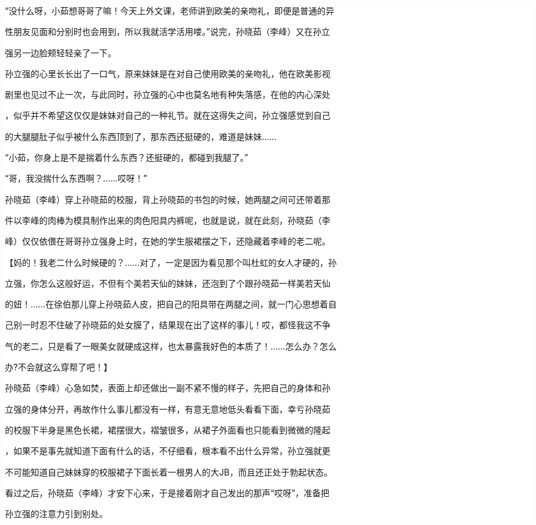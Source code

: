

“没什么呀，小茹想哥哥了嘛！今天上外文课，老师讲到欧美的亲吻礼，即便是普通的异

性朋友见面和分别时也会用到，所以我就活学活用喽。”说完，孙晓茹（李峰）又在孙立

强另一边脸颊轻轻亲了一下。



孙立强的心里长长出了一口气，原来妹妹是在对自己使用欧美的亲吻礼，他在欧美影视

剧里也见过不止一次，与此同时，孙立强的心中也莫名地有种失落感，在他的内心深处

，似乎并不希望这仅仅是妹妹对自己的一种礼节。就在这得失之间，孙立强感觉到自己

的大腿腿肚子似乎被什么东西顶到了，那东西还挺硬的，难道是妹妹……

“小茹，你身上是不是揣着什么东西？还挺硬的，都碰到我腿了。”

“哥，我没揣什么东西啊？……哎呀！”





孙晓茹（李峰）穿上孙晓茹的校服，背上孙晓茹的书包的时候，她两腿之间可还带着那

件以李峰的肉棒为模具制作出来的肉色阳具内裤呢，也就是说，就在此刻，孙晓茹（李

峰）仅仅依偎在哥哥孙立强身上时，在她的学生服裙摆之下，还隐藏着李峰的老二呢。





【妈的！我老二什么时候硬的？……对了，一定是因为看见那个叫杜虹的女人才硬的，孙

立强，你怎么这般好运，不但有个美若天仙的妹妹，还泡到了个跟孙晓茹一样美若天仙

的妞！……在徐伯那儿穿上孙晓茹人皮，把自己的阳具带在两腿之间，就一门心思想着自

己别一时忍不住破了孙晓茹的处女膜了，结果现在出了这样的事儿！哎，都怪我这不争

气的老二，只是看了一眼美女就硬成这样，也太暴露我好色的本质了！……怎么办？怎么

办?不会就这么穿帮了吧！】





孙晓茹（李峰）心急如焚，表面上却还做出一副不紧不慢的样子，先把自己的身体和孙

立强的身体分开，再故作什么事儿都没有一样，有意无意地低头看看下面，幸亏孙晓茹

的校服下半身是黑色长裙，裙摆很大，褶皱很多，从裙子外面看也只能看到微微的隆起

，如果不是事先就知道下面有什么的话，不仔细看，根本看不出什么异常，孙立强就更

不可能知道自己妹妹穿的校服裙子下面长着一根男人的大JB，而且还正处于勃起状态。





看过之后，孙晓茹（李峰）才安下心来，于是接着刚才自己发出的那声“哎呀”，准备把

孙立强的注意力引到别处。



